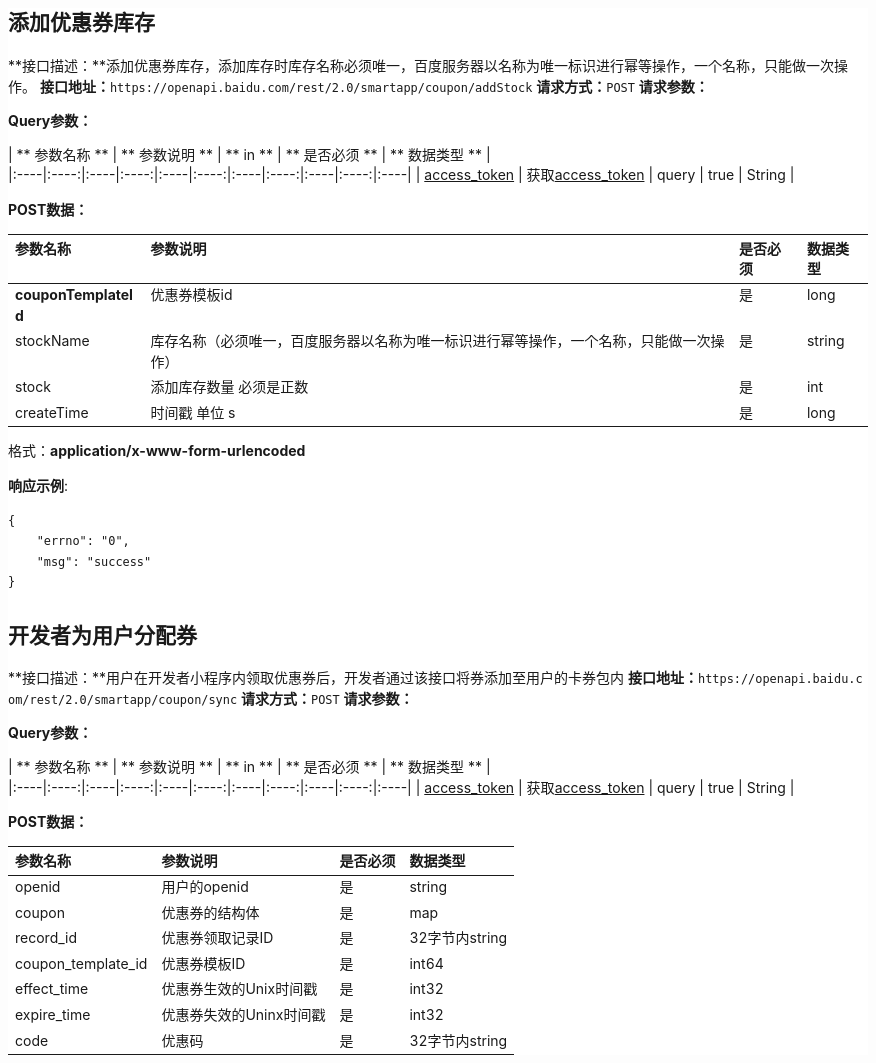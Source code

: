 ## 添加优惠券库存
**接口描述：**添加优惠券库存，添加库存时库存名称必须唯一，百度服务器以名称为唯一标识进行幂等操作，一个名称，只能做一次操作。
**接口地址：**`https://openapi.baidu.com/rest/2.0/smartapp/coupon/addStock`
**请求方式：**`POST`
**请求参数：**

**Query参数：**

| ** 参数名称         **   | ** 参数说明     **   | **     in **   | **  是否必须      **   | **  数据类型  **   |  
|:----|:----:|:----|:----:|:----|:----:|:----|:----:|:----|:----:|:----| 
| [access_token](https://smartprogram.baidu.com/docs/develop/serverapi/power_exp/)  | 获取[access_token](https://smartprogram.baidu.com/docs/develop/serverapi/power_exp/)    |  query    |  true    | String     |      

**POST数据：**

| 参数名称 | 参数说明 | 是否必须 | 数据类型 | 
|:----|:----|:----|:----|
| **couponTemplateId**   | 优惠券模板id   | 是   | long   | 
| stockName   | 库存名称（必须唯一，百度服务器以名称为唯一标识进行幂等操作，一个名称，只能做一次操作）   | 是   | string   | 
| stock   | 添加库存数量 必须是正数   | 是   | int   | 
| createTime   | 时间戳 单位 s   | 是   | long   | 

格式：**application/x-www-form-urlencoded**


**响应示例**:
```
{
    "errno": "0",
    "msg": "success"
}
```

## 开发者为用户分配券
**接口描述：**用户在开发者小程序内领取优惠券后，开发者通过该接口将券添加至用户的卡券包内
**接口地址：**`https://openapi.baidu.com/rest/2.0/smartapp/coupon/sync`
**请求方式：**`POST`
**请求参数：**

**Query参数：**

| ** 参数名称         **   | ** 参数说明     **   | **     in **   | **  是否必须      **   | **  数据类型  **   |  
|:----|:----:|:----|:----:|:----|:----:|:----|:----:|:----|:----:|:----| 
| [access_token](https://smartprogram.baidu.com/docs/develop/serverapi/power_exp/)  | 获取[access_token](https://smartprogram.baidu.com/docs/develop/serverapi/power_exp/)    |  query    |  true    | String     |    

**POST数据：**

| 参数名称   | 参数说明   | 是否必须   | 数据类型   | 
|:----|:----|:----|:----|
| openid   | 用户的openid   | 是   | string   | 
| coupon   | 优惠券的结构体   | 是   | map   | 
| record_id   | 优惠券领取记录ID   | 是   | 32字节内string   | 
| coupon_template_id | 优惠券模板ID | 是 | int64 | 
| effect_time   | 优惠券生效的Unix时间戳   | 是   | int32   | 
| expire_time   | 优惠券失效的Uninx时间戳   | 是   | int32   | 
| code   | 优惠码   | 是   | 32字节内string   | 
